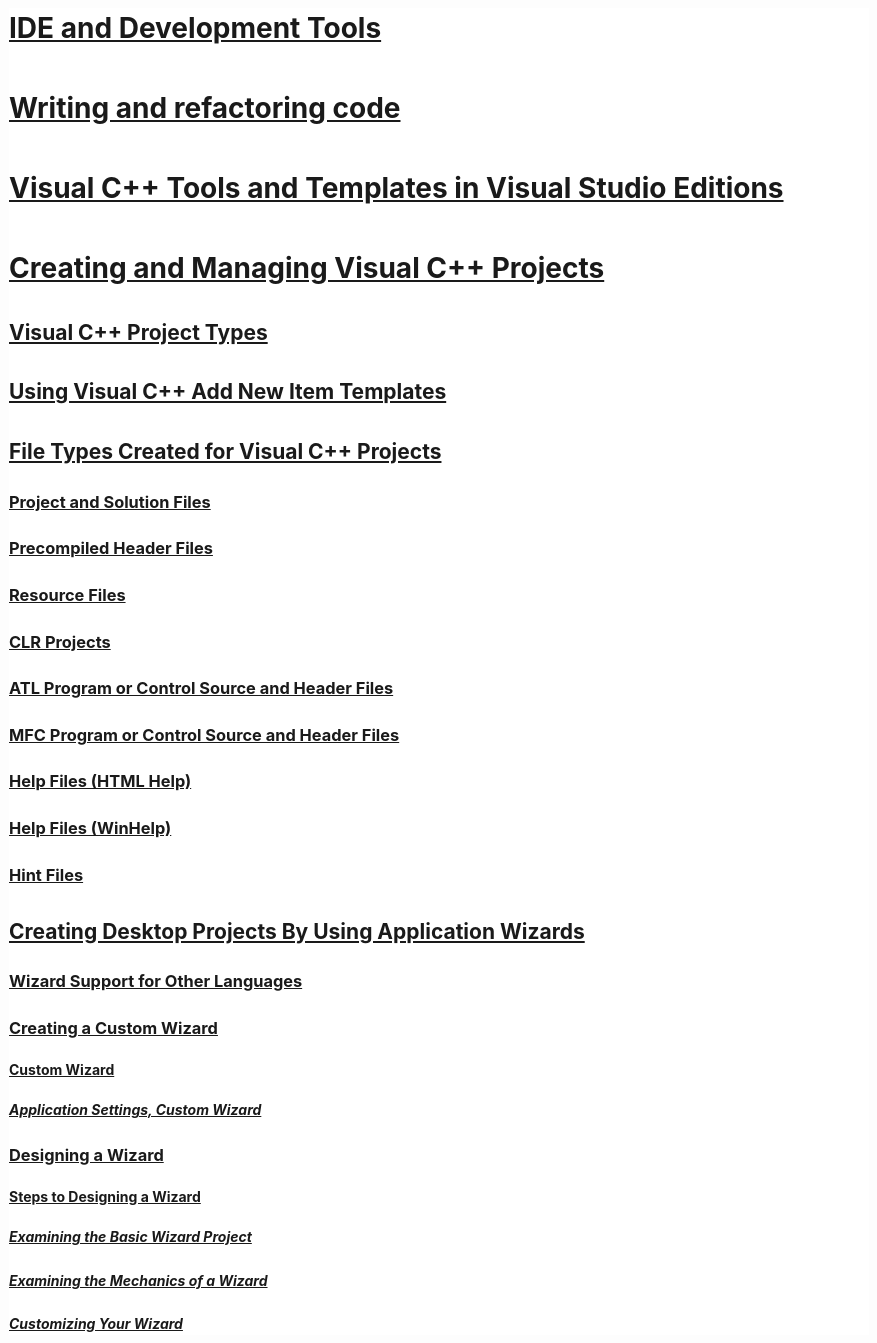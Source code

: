 # [IDE and Development Tools](ide-and-tools-for-visual-cpp-development.md)
# [Writing and refactoring code](writing-and-refactoring-code-cpp.md)
# [Visual C++ Tools and Templates in Visual Studio Editions](visual-cpp-tools-and-templates-in-visual-studio-editions.md)
# [Creating and Managing Visual C++ Projects](creating-and-managing-visual-cpp-projects.md)
## [Visual C++ Project Types](visual-cpp-project-types.md)
## [Using Visual C++ Add New Item Templates](using-visual-cpp-add-new-item-templates.md)
## [File Types Created for Visual C++ Projects](file-types-created-for-visual-cpp-projects.md)
### [Project and Solution Files](project-and-solution-files.md)
### [Precompiled Header Files](precompiled-header-files.md)
### [Resource Files](resource-files-cpp.md)
### [CLR Projects](files-created-for-clr-projects.md)
### [ATL Program or Control Source and Header Files](atl-program-or-control-source-and-header-files.md)
### [MFC Program or Control Source and Header Files](mfc-program-or-control-source-and-header-files.md)
### [Help Files (HTML Help)](help-files-html-help.md)
### [Help Files (WinHelp)](help-files-winhelp.md)
### [Hint Files](hint-files.md)
## [Creating Desktop Projects By Using Application Wizards](creating-desktop-projects-by-using-application-wizards.md)
### [Wizard Support for Other Languages](wizard-support-for-other-languages.md)
### [Creating a Custom Wizard](creating-a-custom-wizard.md)
#### [Custom Wizard](custom-wizard.md)
##### [Application Settings, Custom Wizard](application-settings-custom-wizard.md)
### [Designing a Wizard](designing-a-wizard.md)
#### [Steps to Designing a Wizard](steps-to-designing-a-wizard.md)
##### [Examining the Basic Wizard Project](examining-the-basic-wizard-project.md)
##### [Examining the Mechanics of a Wizard](examining-the-mechanics-of-a-wizard.md)
##### [Customizing Your Wizard](customizing-your-wizard.md)